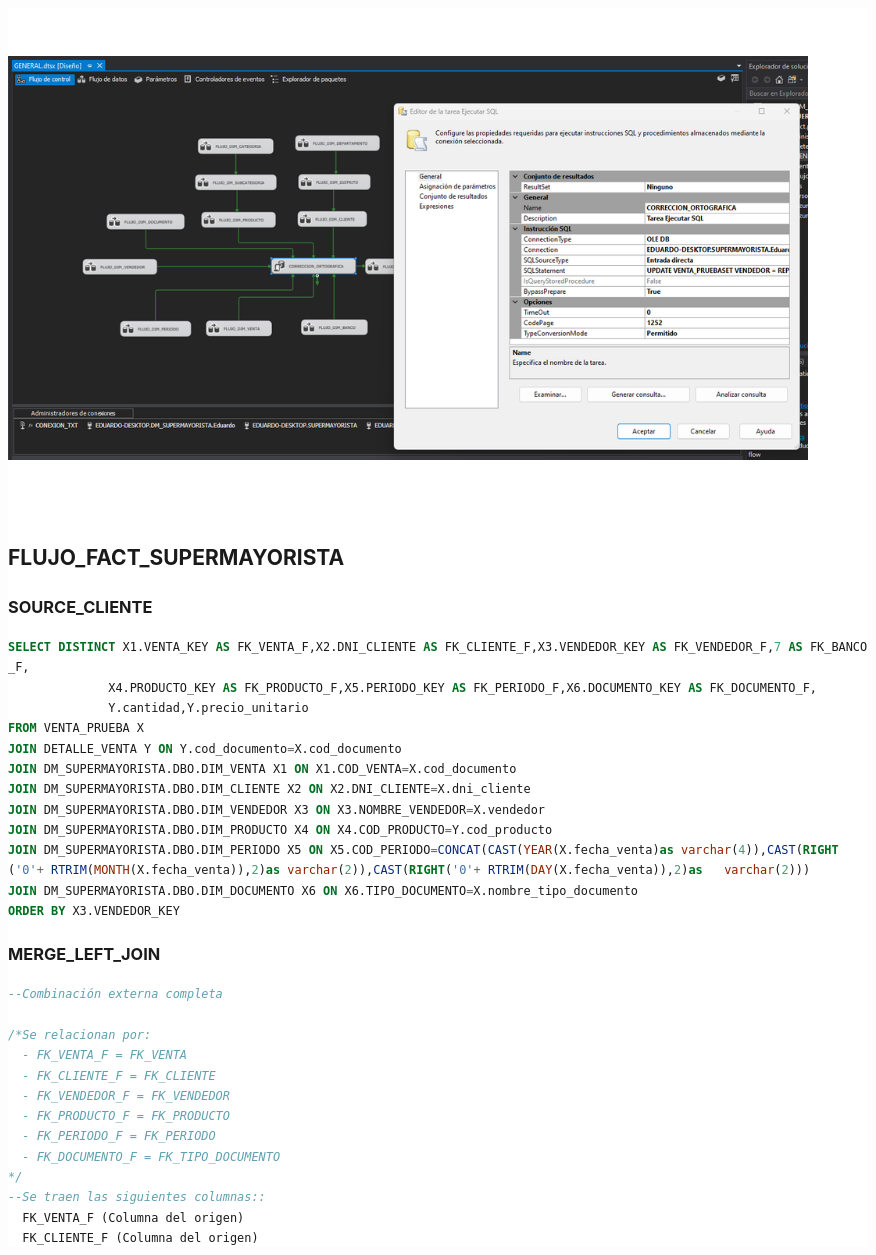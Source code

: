   <img src="readme_img/SSIS_correccion.png" width="800px" height="500px">
</div>

## FLUJO_FACT_SUPERMAYORISTA

  ### SOURCE_CLIENTE
  
  ```sql
  SELECT DISTINCT X1.VENTA_KEY AS FK_VENTA_F,X2.DNI_CLIENTE AS FK_CLIENTE_F,X3.VENDEDOR_KEY AS FK_VENDEDOR_F,7 AS FK_BANCO_F,
				X4.PRODUCTO_KEY AS FK_PRODUCTO_F,X5.PERIODO_KEY AS FK_PERIODO_F,X6.DOCUMENTO_KEY AS FK_DOCUMENTO_F,
				Y.cantidad,Y.precio_unitario
  FROM VENTA_PRUEBA X
  JOIN DETALLE_VENTA Y ON Y.cod_documento=X.cod_documento
  JOIN DM_SUPERMAYORISTA.DBO.DIM_VENTA X1 ON X1.COD_VENTA=X.cod_documento
  JOIN DM_SUPERMAYORISTA.DBO.DIM_CLIENTE X2 ON X2.DNI_CLIENTE=X.dni_cliente
  JOIN DM_SUPERMAYORISTA.DBO.DIM_VENDEDOR X3 ON X3.NOMBRE_VENDEDOR=X.vendedor
  JOIN DM_SUPERMAYORISTA.DBO.DIM_PRODUCTO X4 ON X4.COD_PRODUCTO=Y.cod_producto
  JOIN DM_SUPERMAYORISTA.DBO.DIM_PERIODO X5 ON X5.COD_PERIODO=CONCAT(CAST(YEAR(X.fecha_venta)as varchar(4)),CAST(RIGHT('0'+ RTRIM(MONTH(X.fecha_venta)),2)as varchar(2)),CAST(RIGHT('0'+ RTRIM(DAY(X.fecha_venta)),2)as   varchar(2)))
  JOIN DM_SUPERMAYORISTA.DBO.DIM_DOCUMENTO X6 ON X6.TIPO_DOCUMENTO=X.nombre_tipo_documento
  ORDER BY X3.VENDEDOR_KEY
  ```
  ### MERGE_LEFT_JOIN
  
  ```sql
  --Combinación externa completa
  
  /*Se relacionan por:
    - FK_VENTA_F = FK_VENTA
    - FK_CLIENTE_F = FK_CLIENTE
    - FK_VENDEDOR_F = FK_VENDEDOR
    - FK_PRODUCTO_F = FK_PRODUCTO
    - FK_PERIODO_F = FK_PERIODO
    - FK_DOCUMENTO_F = FK_TIPO_DOCUMENTO
  */
  --Se traen las siguientes columnas::
    FK_VENTA_F (Columna del origen)
    FK_CLIENTE_F (Columna del origen)
  ```